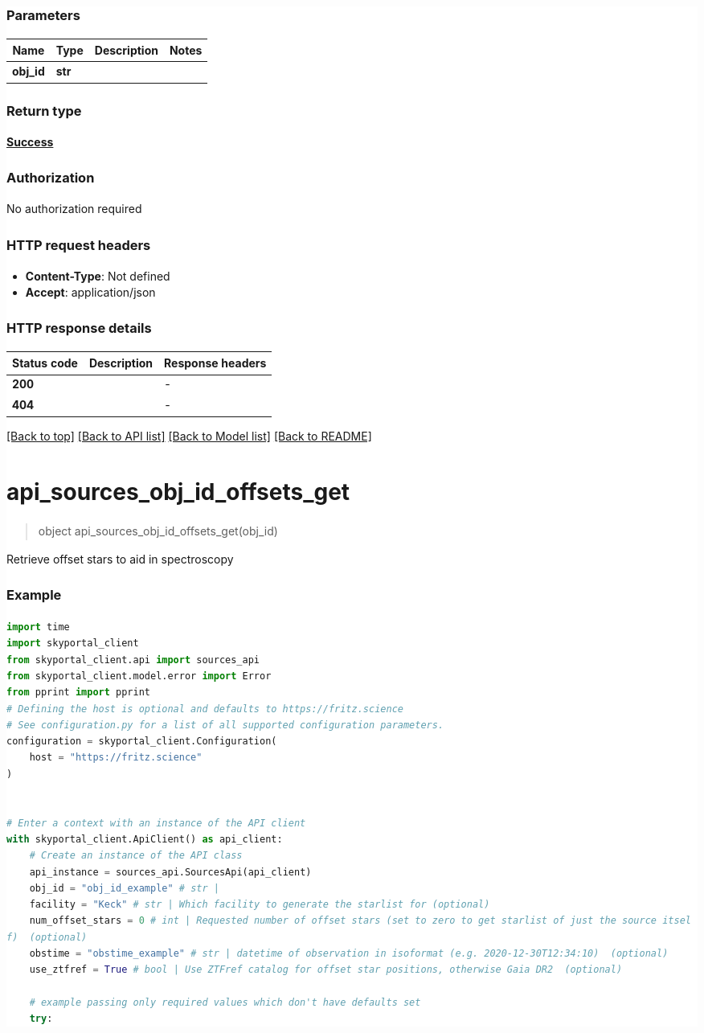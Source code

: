 ### Parameters

Name | Type | Description  | Notes
------------- | ------------- | ------------- | -------------
 **obj_id** | **str**|  |

### Return type

[**Success**](Success.md)

### Authorization

No authorization required

### HTTP request headers

 - **Content-Type**: Not defined
 - **Accept**: application/json

### HTTP response details
| Status code | Description | Response headers |
|-------------|-------------|------------------|
**200** |  |  -  |
**404** |  |  -  |

[[Back to top]](#) [[Back to API list]](../README.md#documentation-for-api-endpoints) [[Back to Model list]](../README.md#documentation-for-models) [[Back to README]](../README.md)

# **api_sources_obj_id_offsets_get**
> object api_sources_obj_id_offsets_get(obj_id)



Retrieve offset stars to aid in spectroscopy

### Example

```python
import time
import skyportal_client
from skyportal_client.api import sources_api
from skyportal_client.model.error import Error
from pprint import pprint
# Defining the host is optional and defaults to https://fritz.science
# See configuration.py for a list of all supported configuration parameters.
configuration = skyportal_client.Configuration(
    host = "https://fritz.science"
)


# Enter a context with an instance of the API client
with skyportal_client.ApiClient() as api_client:
    # Create an instance of the API class
    api_instance = sources_api.SourcesApi(api_client)
    obj_id = "obj_id_example" # str | 
    facility = "Keck" # str | Which facility to generate the starlist for (optional)
    num_offset_stars = 0 # int | Requested number of offset stars (set to zero to get starlist of just the source itself)  (optional)
    obstime = "obstime_example" # str | datetime of observation in isoformat (e.g. 2020-12-30T12:34:10)  (optional)
    use_ztfref = True # bool | Use ZTFref catalog for offset star positions, otherwise Gaia DR2  (optional)

    # example passing only required values which don't have defaults set
    try:
```